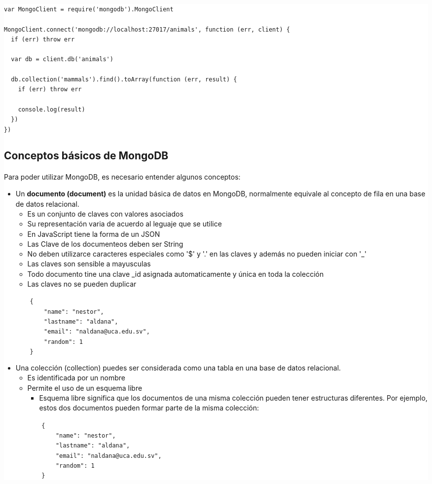~~~
var MongoClient = require('mongodb').MongoClient

MongoClient.connect('mongodb://localhost:27017/animals', function (err, client) {
  if (err) throw err

  var db = client.db('animals')

  db.collection('mammals').find().toArray(function (err, result) {
    if (err) throw err

    console.log(result)
  })
})

~~~

## Conceptos básicos de MongoDB

Para poder utilizar MongoDB, es necesario entender algunos conceptos:

- Un **documento (document)** es la unidad básica de datos en MongoDB, normalmente equivale al concepto de fila en una base de datos relacional.
    - Es un conjunto de claves con valores asociados
    - Su representación varia de acuerdo al leguaje que se utilice
    - En JavaScript tiene la forma de un JSON
    - Las Clave de los documenteos deben ser String
    - No deben utilizarce caracteres especiales como '$' y '.' en las claves y además no pueden iniciar con '_'
    - Las claves son sensible a mayusculas
    - Todo documento tine una clave _id asignada automaticamente y única en toda la colección
    - Las claves no se pueden duplicar
    ~~~
        {
            "name": "nestor",
            "lastname": "aldana",
            "email": "naldana@uca.edu.sv",
            "random": 1
        }
    ~~~
- Una colección (collection) puedes ser considerada como una tabla en una base de datos relacional.
  - Es identificada por un nombre
  - Permite el uso de un esquema libre
    - Esquema libre significa que los documentos de una misma colección pueden tener estructuras diferentes. Por ejemplo, estos dos documentos pueden formar parte de la misma colección:
    ~~~
        {
            "name": "nestor",
            "lastname": "aldana",
            "email": "naldana@uca.edu.sv",
            "random": 1
        }
